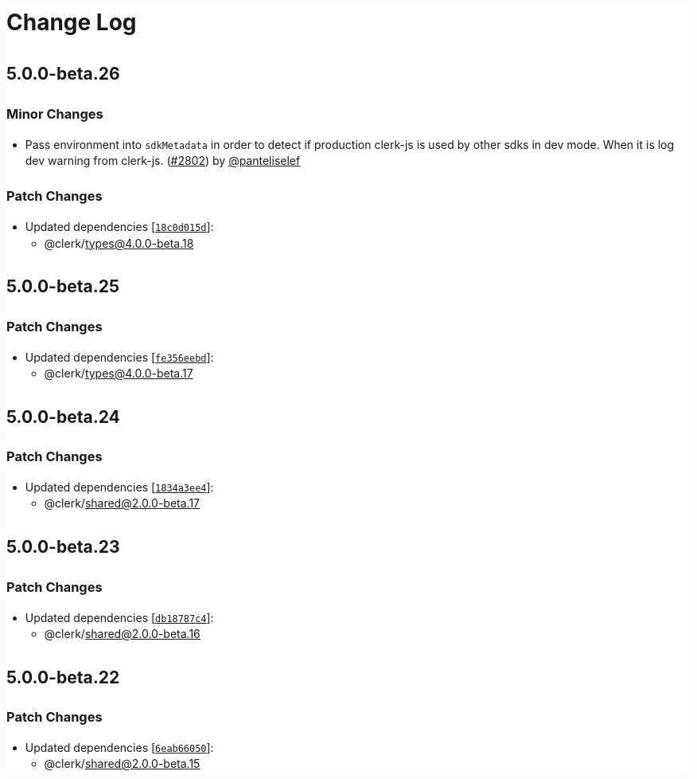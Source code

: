 # Change Log

## 5.0.0-beta.26

### Minor Changes

- Pass environment into `sdkMetadata` in order to detect if production clerk-js is used by other sdks in dev mode. When it is log dev warning from clerk-js. ([#2802](https://github.com/clerk/javascript/pull/2802)) by [@panteliselef](https://github.com/panteliselef)

### Patch Changes

- Updated dependencies [[`18c0d015d`](https://github.com/clerk/javascript/commit/18c0d015d20493e14049fed73a5b6f732372a5cf)]:
  - @clerk/types@4.0.0-beta.18

## 5.0.0-beta.25

### Patch Changes

- Updated dependencies [[`fe356eebd`](https://github.com/clerk/javascript/commit/fe356eebd8ff527133e0818cf664e7def577cccc)]:
  - @clerk/types@4.0.0-beta.17

## 5.0.0-beta.24

### Patch Changes

- Updated dependencies [[`1834a3ee4`](https://github.com/clerk/javascript/commit/1834a3ee496ea27b9f7ceeb32ec5361f9de8ee30)]:
  - @clerk/shared@2.0.0-beta.17

## 5.0.0-beta.23

### Patch Changes

- Updated dependencies [[`db18787c4`](https://github.com/clerk/javascript/commit/db18787c4d9fa8ee1306db9b65f3b3f5e2fe2dad)]:
  - @clerk/shared@2.0.0-beta.16

## 5.0.0-beta.22

### Patch Changes

- Updated dependencies [[`6eab66050`](https://github.com/clerk/javascript/commit/6eab66050608a1bc5cb9aca6a234b1fea16106e5)]:
  - @clerk/shared@2.0.0-beta.15
